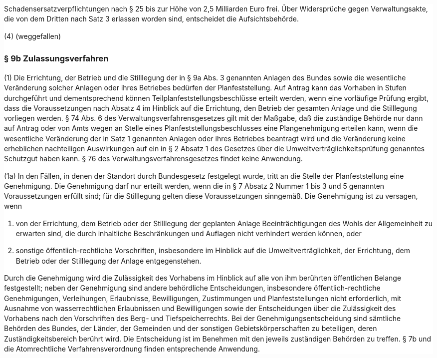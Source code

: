 Schadensersatzverpflichtungen nach § 25 bis zur Höhe von 2,5
Milliarden Euro frei. Über Widersprüche gegen Verwaltungsakte, die von
dem Dritten nach Satz 3 erlassen worden sind, entscheidet die
Aufsichtsbehörde.

(4) (weggefallen)


### § 9b Zulassungsverfahren

(1) Die Errichtung, der Betrieb und die Stilllegung der in § 9a Abs. 3
genannten Anlagen des Bundes sowie die wesentliche Veränderung solcher
Anlagen oder ihres Betriebes bedürfen der Planfeststellung. Auf Antrag
kann das Vorhaben in Stufen durchgeführt und dementsprechend können
Teilplanfeststellungsbeschlüsse erteilt werden, wenn eine vorläufige
Prüfung ergibt, dass die Voraussetzungen nach Absatz 4 im Hinblick auf
die Errichtung, den Betrieb der gesamten Anlage und die Stilllegung
vorliegen werden. § 74 Abs. 6 des Verwaltungsverfahrensgesetzes gilt
mit der Maßgabe, daß die zuständige Behörde nur dann auf Antrag oder
von Amts wegen an Stelle eines Planfeststellungsbeschlusses eine
Plangenehmigung erteilen kann, wenn die wesentliche Veränderung der in
Satz 1 genannten Anlagen oder ihres Betriebes beantragt wird und die
Veränderung keine erheblichen nachteiligen Auswirkungen auf ein in § 2
Absatz 1 des Gesetzes über die Umweltverträglichkeitsprüfung genanntes
Schutzgut haben kann. § 76 des Verwaltungsverfahrensgesetzes findet
keine Anwendung.

(1a) In den Fällen, in denen der Standort durch Bundesgesetz
festgelegt wurde, tritt an die Stelle der Planfeststellung eine
Genehmigung. Die Genehmigung darf nur erteilt werden, wenn die in § 7
Absatz 2 Nummer 1 bis 3 und 5 genannten Voraussetzungen erfüllt sind;
für die Stilllegung gelten diese Voraussetzungen sinngemäß. Die
Genehmigung ist zu versagen, wenn

1.  von der Errichtung, dem Betrieb oder der Stilllegung der geplanten
    Anlage Beeinträchtigungen des Wohls der Allgemeinheit zu erwarten
    sind, die durch inhaltliche Beschränkungen und Auflagen nicht
    verhindert werden können, oder


2.  sonstige öffentlich-rechtliche Vorschriften, insbesondere im Hinblick
    auf die Umweltverträglichkeit, der Errichtung, dem Betrieb oder der
    Stilllegung der Anlage entgegenstehen.



Durch die Genehmigung wird die Zulässigkeit des Vorhabens im Hinblick
auf alle von ihm berührten öffentlichen Belange festgestellt; neben
der Genehmigung sind andere behördliche Entscheidungen, insbesondere
öffentlich-rechtliche Genehmigungen, Verleihungen, Erlaubnisse,
Bewilligungen, Zustimmungen und Planfeststellungen nicht erforderlich,
mit Ausnahme von wasserrechtlichen Erlaubnissen und Bewilligungen
sowie der Entscheidungen über die Zulässigkeit des Vorhabens nach den
Vorschriften des Berg- und Tiefspeicherrechts. Bei der
Genehmigungsentscheidung sind sämtliche Behörden des Bundes, der
Länder, der Gemeinden und der sonstigen Gebietskörperschaften zu
beteiligen, deren Zuständigkeitsbereich berührt wird. Die Entscheidung
ist im Benehmen mit den jeweils zuständigen Behörden zu treffen. § 7b
und die Atomrechtliche Verfahrensverordnung finden entsprechende
Anwendung.
